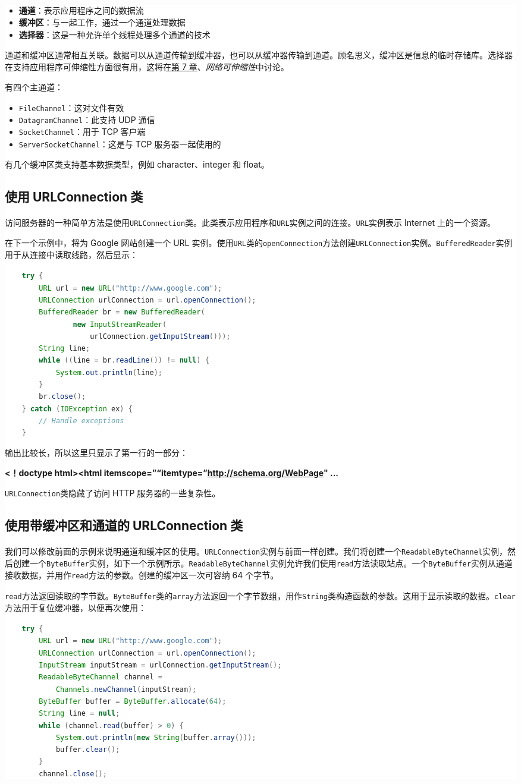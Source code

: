 *   **通道**：表示应用程序之间的数据流
*   **缓冲区**：与一起工作，通过一个通道处理数据
*   **选择器**：这是一种允许单个线程处理多个通道的技术

通道和缓冲区通常相互关联。数据可以从通道传输到缓冲器，也可以从缓冲器传输到通道。顾名思义，缓冲区是信息的临时存储库。选择器在支持应用程序可伸缩性方面很有用，这将在[第 7 章](7.html "Chapter 7. Network Scalability")、*网络可伸缩性*中讨论。

有四个主通道：

*   `FileChannel`：这对文件有效
*   `DatagramChannel`：此支持 UDP 通信
*   `SocketChannel`：用于 TCP 客户端
*   `ServerSocketChannel`：这是与 TCP 服务器一起使用的

有几个缓冲区类支持基本数据类型，例如 character、integer 和 float。

## 使用 URLConnection 类

访问服务器的一种简单方法是使用`URLConnection`类。此类表示应用程序和`URL`实例之间的连接。`URL`实例表示 Internet 上的一个资源。

在下一个示例中，将为 Google 网站创建一个 URL 实例。使用`URL`类的`openConnection`方法创建`URLConnection`实例。`BufferedReader`实例用于从连接中读取线路，然后显示：

```java
    try {
        URL url = new URL("http://www.google.com");
        URLConnection urlConnection = url.openConnection();
        BufferedReader br = new BufferedReader(
                new InputStreamReader(
                    urlConnection.getInputStream()));
        String line;
        while ((line = br.readLine()) != null) {
            System.out.println(line);
        }
        br.close();
    } catch (IOException ex) {
        // Handle exceptions
    }
```

输出比较长，所以这里只显示了第一行的一部分：

**<！doctype html><html itemscope=”“itemtype=”http://schema.org/WebPage" ...**

`URLConnection`类隐藏了访问 HTTP 服务器的一些复杂性。

## 使用带缓冲区和通道的 URLConnection 类

我们可以修改前面的示例来说明通道和缓冲区的使用。`URLConnection`实例与前面一样创建。我们将创建一个`ReadableByteChannel`实例，然后创建一个`ByteBuffer`实例，如下一个示例所示。`ReadableByteChannel`实例允许我们使用`read`方法读取站点。一个`ByteBuffer`实例从通道接收数据，并用作`read`方法的参数。创建的缓冲区一次可容纳 64 个字节。

`read`方法返回读取的字节数。`ByteBuffer`类的`array`方法返回一个字节数组，用作`String`类构造函数的参数。这用于显示读取的数据。`clear`方法用于复位缓冲器，以便再次使用：

```java
    try {
        URL url = new URL("http://www.google.com");
        URLConnection urlConnection = url.openConnection();
        InputStream inputStream = urlConnection.getInputStream();
        ReadableByteChannel channel = 
            Channels.newChannel(inputStream);
        ByteBuffer buffer = ByteBuffer.allocate(64);
        String line = null;
        while (channel.read(buffer) > 0) {
            System.out.println(new String(buffer.array()));
            buffer.clear();
        }
        channel.close();
```